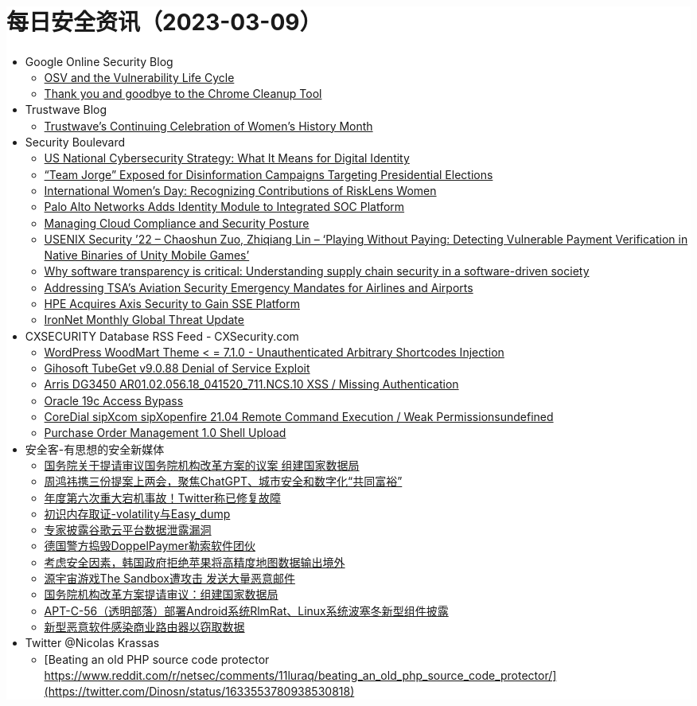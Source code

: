 # 每日安全资讯（2023-03-09）

- Google Online Security Blog
  - [OSV and the Vulnerability Life Cycle](http://security.googleblog.com/2023/03/osv-and-vulnerability-life-cycle.html)
  - [Thank you and goodbye to the Chrome Cleanup Tool](http://security.googleblog.com/2023/03/thank-you-and-goodbye-to-chrome-cleanup.html)
- Trustwave Blog
  - [Trustwave’s Continuing Celebration of Women’s History Month](https://www.trustwave.com/en-us/resources/blogs/trustwave-blog/trustwaves-continuing-celebration-of-womens-history-month/)
- Security Boulevard
  - [US National Cybersecurity Strategy: What It Means for Digital Identity](https://securityboulevard.com/2023/03/us-national-cybersecurity-strategy-what-it-means-for-digital-identity/)
  - [“Team Jorge” Exposed for Disinformation Campaigns Targeting Presidential Elections](https://securityboulevard.com/2023/03/team-jorge-exposed-for-disinformation-campaigns-targeting-presidential-elections/)
  - [International Women’s Day: Recognizing Contributions of RiskLens Women](https://securityboulevard.com/2023/03/international-womens-day-recognizing-contributions-of-risklens-women/)
  - [Palo Alto Networks Adds Identity Module to Integrated SOC Platform](https://securityboulevard.com/2023/03/palo-alto-networks-adds-identity-module-to-integrated-soc-platform/)
  - [Managing Cloud Compliance and Security Posture](https://securityboulevard.com/2023/03/managing-cloud-compliance-and-security-posture/)
  - [USENIX Security ’22 – Chaoshun Zuo, Zhiqiang Lin – ‘Playing Without Paying: Detecting Vulnerable Payment Verification in Native Binaries of Unity Mobile Games’](https://securityboulevard.com/2023/03/usenix-security-22-chaoshun-zuo-zhiqiang-lin-playing-without-paying-detecting-vulnerable-payment-verification-in-native-binaries-of-unity-mobile-games/)
  - [Why software transparency is critical: Understanding supply chain security in a software-driven society](https://securityboulevard.com/2023/03/why-software-transparency-is-critical-understanding-supply-chain-security-in-a-software-driven-society/)
  - [Addressing TSA’s Aviation Security Emergency Mandates for Airlines and Airports](https://securityboulevard.com/2023/03/addressing-tsas-aviation-security-emergency-mandates-for-airlines-and-airports/)
  - [HPE Acquires Axis Security to Gain SSE Platform](https://securityboulevard.com/2023/03/hpe-acquires-axis-security-to-gain-sse-platform/)
  - [IronNet Monthly Global Threat Update](https://securityboulevard.com/2023/03/ironnet-monthly-global-threat-update-2/)
- CXSECURITY Database RSS Feed - CXSecurity.com
  - [WordPress WoodMart Theme < = 7.1.0 - Unauthenticated Arbitrary Shortcodes Injection](https://cxsecurity.com/issue/WLB-2023030021)
  - [Gihosoft TubeGet v9.0.88 Denial of Service Exploit](https://cxsecurity.com/issue/WLB-2023030020)
  - [Arris DG3450 AR01.02.056.18_041520_711.NCS.10 XSS / Missing Authentication](https://cxsecurity.com/issue/WLB-2023030019)
  - [Oracle 19c Access Bypass](https://cxsecurity.com/issue/WLB-2023030018)
  - [CoreDial sipXcom sipXopenfire 21.04 Remote Command Execution / Weak Permissionsundefined](https://cxsecurity.com/issue/WLB-2023030017)
  - [Purchase Order Management 1.0 Shell Upload](https://cxsecurity.com/issue/WLB-2023030016)
- 安全客-有思想的安全新媒体
  - [国务院关于提请审议国务院机构改革方案的议案 组建国家数据局](https://www.anquanke.com/post/id/287226)
  - [周鸿祎携三份提案上两会，聚焦ChatGPT、城市安全和数字化“共同富裕”](https://www.anquanke.com/post/id/287200)
  - [年度第六次重大宕机事故！Twitter称已修复故障](https://www.anquanke.com/post/id/287186)
  - [初识内存取证-volatility与Easy_dump](https://www.anquanke.com/post/id/287019)
  - [专家披露谷歌云平台数据泄露漏洞](https://www.anquanke.com/post/id/287182)
  - [德国警方捣毁DoppelPaymer勒索软件团伙](https://www.anquanke.com/post/id/287177)
  - [考虑安全因素，韩国政府拒绝苹果将高精度地图数据输出境外](https://www.anquanke.com/post/id/287169)
  - [源宇宙游戏The Sandbox遭攻击 发送大量恶意邮件](https://www.anquanke.com/post/id/287166)
  - [国务院机构改革方案提请审议：组建国家数据局](https://www.anquanke.com/post/id/287164)
  - [APT-C-56（透明部落）部署Android系统RlmRat、Linux系统波塞冬新型组件披露](https://www.anquanke.com/post/id/287159)
  - [新型恶意软件感染商业路由器以窃取数据](https://www.anquanke.com/post/id/287152)
- Twitter @Nicolas Krassas
  - [Beating an old PHP source code protector https://www.reddit.com/r/netsec/comments/11luraq/beating_an_old_php_source_code_protector/](https://twitter.com/Dinosn/status/1633553780938530818)